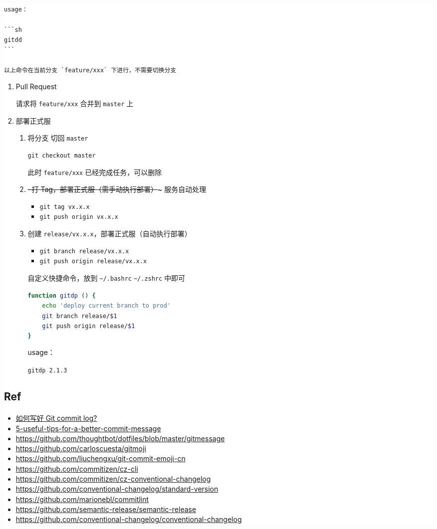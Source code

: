     usage：

    ```sh
    gitdd
    ```

    以上命令在当前分支 `feature/xxx` 下进行，不需要切换分支

1. Pull Request

    请求将 `feature/xxx` 合并到 `master` 上

1. 部署正式服

    1. 将分支 切回 `master`

        `git checkout master`

        此时 `feature/xxx` 已经完成任务，可以删除

    2. ~~· 打 Tag，部署正式服（需手动执行部署）~~~ 服务自动处理

        * `git tag vx.x.x`
        * `git push origin vx.x.x`

    3. 创建 `release/vx.x.x`，部署正式服（自动执行部署）

        * `git branch release/vx.x.x`
        * `git push origin release/vx.x.x`

        自定义快捷命令，放到 `~/.bashrc` `~/.zshrc` 中即可

        ```sh
        function gitdp () {
        	echo 'deploy current branch to prod'
        	git branch release/$1
        	git push origin release/$1
        }
        ```

        usage：

        ```sh
        gitdp 2.1.3
        ```

## Ref

* [如何写好 Git commit log?](https://www.zhihu.com/question/21209619)
* [5-useful-tips-for-a-better-commit-message](https://robots.thoughtbot.com/5-useful-tips-for-a-better-commit-message)
* https://github.com/thoughtbot/dotfiles/blob/master/gitmessage
* https://github.com/carloscuesta/gitmoji
* https://github.com/liuchengxu/git-commit-emoji-cn
* https://github.com/commitizen/cz-cli
* https://github.com/commitizen/cz-conventional-changelog
* https://github.com/conventional-changelog/standard-version
* https://github.com/marionebl/commitlint
* https://github.com/semantic-release/semantic-release
* https://github.com/conventional-changelog/conventional-changelog

